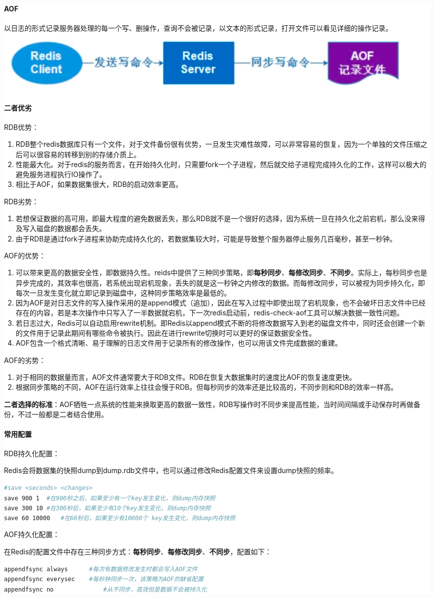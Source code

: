 #### AOF

以日志的形式记录服务器处理的每一个写、删操作，查询不会被记录，以文本的形式记录，打开文件可以看见详细的操作记录。![image-20201014192106876]( images/image-20201014192106876.png)

#### 二者优劣

RDB优势：

1. RDB整个redis数据库只有一个文件，对于文件备份很有优势，一旦发生灾难性故障，可以非常容易的恢复，因为一个单独的文件压缩之后可以很容易的转移到别的存储介质上。
2. 性能最大化。对于redis的服务而言，在开始持久化时，只需要fork一个子进程，然后就交给子进程完成持久化的工作，这样可以极大的避免服务进程执行IO操作了。
3. 相比于AOF，如果数据集很大，RDB的启动效率更高。

RDB劣势：

1. 若想保证数据的高可用，即最大程度的避免数据丢失，那么RDB就不是一个很好的选择，因为系统一旦在持久化之前宕机，那么没来得及写入磁盘的数据都会丢失。
2. 由于RDB是通过fork子进程来协助完成持久化的，若数据集较大时，可能是导致整个服务器停止服务几百毫秒，甚至一秒钟。

AOF的优势：

1. 可以带来更高的数据安全性，即数据持久性。reids中提供了三种同步策略，即**每秒同步**、**每修改同步**、**不同步**。实际上，每秒同步也是异步完成的，其效率也很高，若系统出现宕机现象，丢失的就是这一秒钟之内修改的数据。而每修改同步，可以被视为同步持久化，即每次一旦发生变化就立即记录到磁盘中，这种同步策略效率是最低的。
2. 因为AOF是对日志文件的写入操作采用的是append模式（追加），因此在写入过程中即使出现了宕机现象，也不会破坏日志文件中已经存在的内容，若是本次操作中只写入了一半数据就宕机，下一次redis启动前，redis-check-aof工具可以解决数据一致性问题。
3. 若日志过大，Redis可以自动启用rewrite机制。即Redis以append模式不断的将修改数据写入到老的磁盘文件中，同时还会创建一个新的文件用于记录此期间有哪些命令被执行。因此在进行rewrite切换时可以更好的保证数据安全性。
4. AOF包含一个格式清晰、易于理解的日志文件用于记录所有的修改操作，也可以用该文件完成数据的重建。

AOF的劣势：

1. 对于相同的数据量而言，AOF文件通常要大于RDB文件。RDB在恢复大数据集时的速度比AOF的恢复速度更快。
2. 根据同步策略的不同，AOF在运行效率上往往会慢于RDB。但每秒同步的效率还是比较高的，不同步则和RDB的效率一样高。

**二者选择的标准**：AOF牺牲一点系统的性能来换取更高的数据一致性，RDB写操作时不同步来提高性能，当时间间隔或手动保存时再做备份，不过一般都是二者结合使用。

#### 常用配置

RDB持久化配置：

Redis会将数据集的快照dump到dump.rdb文件中，也可以通过修改Redis配置文件来设置dump快照的频率。

``` bash
#save <seconds> <changes>
save 900 1	#在900秒之后，如果至少有一个key发生变化，则dump内存快照
save 300 10	#在300秒后，如果至少有10个key发生变化，则dump内存快照
save 60 10000	#在60秒后，如果至少有10000个 key发生变化，则dump内存快照
```

AOF持久化配置：

在Redis的配置文件中存在三种同步方式：**每秒同步**、**每修改同步**、**不同步**，配置如下：

```bash
appendfsync always		#每次有数据修改发生时都会写入AOF文件
appendfsync everysec	#每秒钟同步一次，该策略为AOF的缺省配置
appendfsync no				#从不同步，高效但是数据不会被持久化
```
